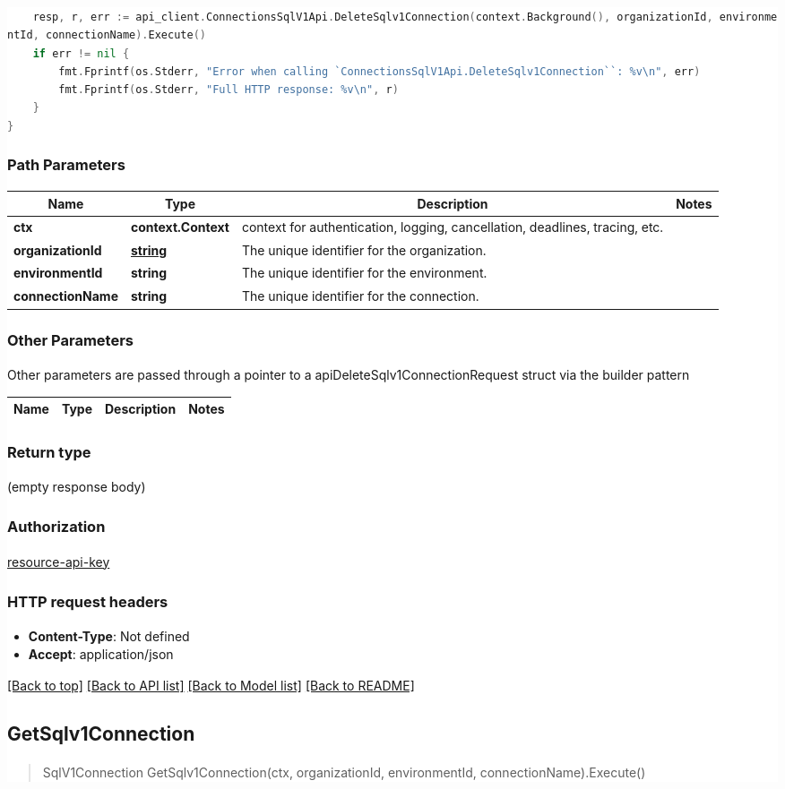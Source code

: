 ```go
    resp, r, err := api_client.ConnectionsSqlV1Api.DeleteSqlv1Connection(context.Background(), organizationId, environmentId, connectionName).Execute()
    if err != nil {
        fmt.Fprintf(os.Stderr, "Error when calling `ConnectionsSqlV1Api.DeleteSqlv1Connection``: %v\n", err)
        fmt.Fprintf(os.Stderr, "Full HTTP response: %v\n", r)
    }
}
```

### Path Parameters


Name | Type | Description  | Notes
------------- | ------------- | ------------- | -------------
**ctx** | **context.Context** | context for authentication, logging, cancellation, deadlines, tracing, etc.
**organizationId** | [**string**](.md) | The unique identifier for the organization. | 
**environmentId** | **string** | The unique identifier for the environment. | 
**connectionName** | **string** | The unique identifier for the connection. | 

### Other Parameters

Other parameters are passed through a pointer to a apiDeleteSqlv1ConnectionRequest struct via the builder pattern


Name | Type | Description  | Notes
------------- | ------------- | ------------- | -------------




### Return type

 (empty response body)

### Authorization

[resource-api-key](../README.md#resource-api-key)

### HTTP request headers

- **Content-Type**: Not defined
- **Accept**: application/json

[[Back to top]](#) [[Back to API list]](../README.md#documentation-for-api-endpoints)
[[Back to Model list]](../README.md#documentation-for-models)
[[Back to README]](../README.md)


## GetSqlv1Connection

> SqlV1Connection GetSqlv1Connection(ctx, organizationId, environmentId, connectionName).Execute()

